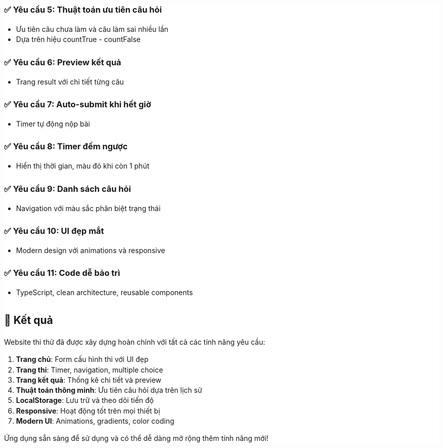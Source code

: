 ### ✅ **Yêu cầu 5**: Thuật toán ưu tiên câu hỏi
- Ưu tiên câu chưa làm và câu làm sai nhiều lần
- Dựa trên hiệu countTrue - countFalse

### ✅ **Yêu cầu 6**: Preview kết quả
- Trang result với chi tiết từng câu

### ✅ **Yêu cầu 7**: Auto-submit khi hết giờ
- Timer tự động nộp bài

### ✅ **Yêu cầu 8**: Timer đếm ngược
- Hiển thị thời gian, màu đỏ khi còn 1 phút

### ✅ **Yêu cầu 9**: Danh sách câu hỏi
- Navigation với màu sắc phân biệt trạng thái

### ✅ **Yêu cầu 10**: UI đẹp mắt
- Modern design với animations và responsive

### ✅ **Yêu cầu 11**: Code dễ bảo trì
- TypeScript, clean architecture, reusable components

## 🎉 Kết quả

Website thi thử đã được xây dựng hoàn chỉnh với tất cả các tính năng yêu cầu:

1. **Trang chủ**: Form cấu hình thi với UI đẹp
2. **Trang thi**: Timer, navigation, multiple choice
3. **Trang kết quả**: Thống kê chi tiết và preview
4. **Thuật toán thông minh**: Ưu tiên câu hỏi dựa trên lịch sử
5. **LocalStorage**: Lưu trữ và theo dõi tiến độ
6. **Responsive**: Hoạt động tốt trên mọi thiết bị
7. **Modern UI**: Animations, gradients, color coding

Ứng dụng sẵn sàng để sử dụng và có thể dễ dàng mở rộng thêm tính năng mới!
